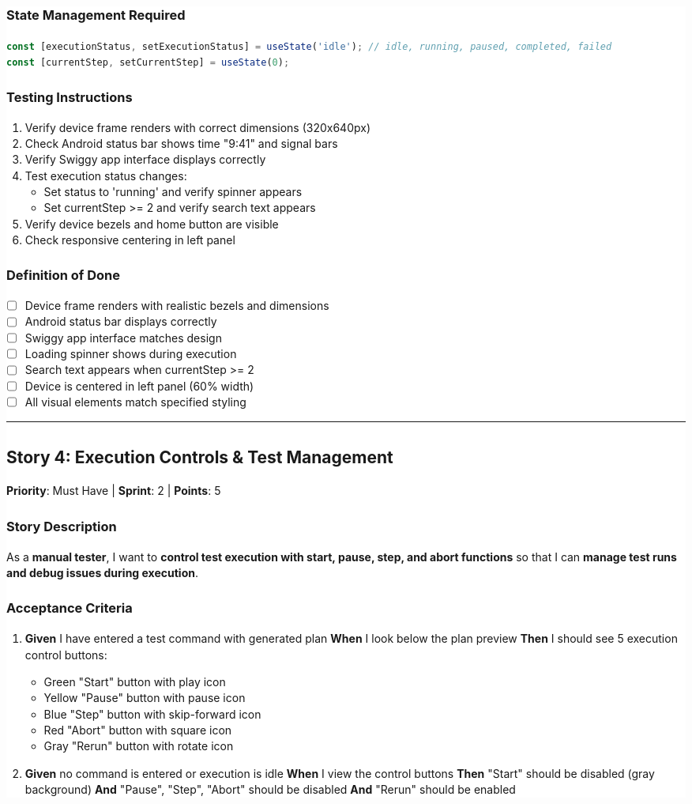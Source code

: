### State Management Required
```javascript
const [executionStatus, setExecutionStatus] = useState('idle'); // idle, running, paused, completed, failed
const [currentStep, setCurrentStep] = useState(0);
```

### Testing Instructions
1. Verify device frame renders with correct dimensions (320x640px)
2. Check Android status bar shows time "9:41" and signal bars
3. Verify Swiggy app interface displays correctly
4. Test execution status changes:
   - Set status to 'running' and verify spinner appears
   - Set currentStep >= 2 and verify search text appears
5. Verify device bezels and home button are visible
6. Check responsive centering in left panel

### Definition of Done
- [ ] Device frame renders with realistic bezels and dimensions
- [ ] Android status bar displays correctly
- [ ] Swiggy app interface matches design
- [ ] Loading spinner shows during execution
- [ ] Search text appears when currentStep >= 2
- [ ] Device is centered in left panel (60% width)
- [ ] All visual elements match specified styling

---

## Story 4: Execution Controls & Test Management
**Priority**: Must Have | **Sprint**: 2 | **Points**: 5

### Story Description
As a **manual tester**, I want to **control test execution with start, pause, step, and abort functions** so that I can **manage test runs and debug issues during execution**.

### Acceptance Criteria
1. **Given** I have entered a test command with generated plan
   **When** I look below the plan preview
   **Then** I should see 5 execution control buttons:
   - Green "Start" button with play icon
   - Yellow "Pause" button with pause icon  
   - Blue "Step" button with skip-forward icon
   - Red "Abort" button with square icon
   - Gray "Rerun" button with rotate icon

2. **Given** no command is entered or execution is idle
   **When** I view the control buttons
   **Then** "Start" should be disabled (gray background)
   **And** "Pause", "Step", "Abort" should be disabled
   **And** "Rerun" should be enabled
